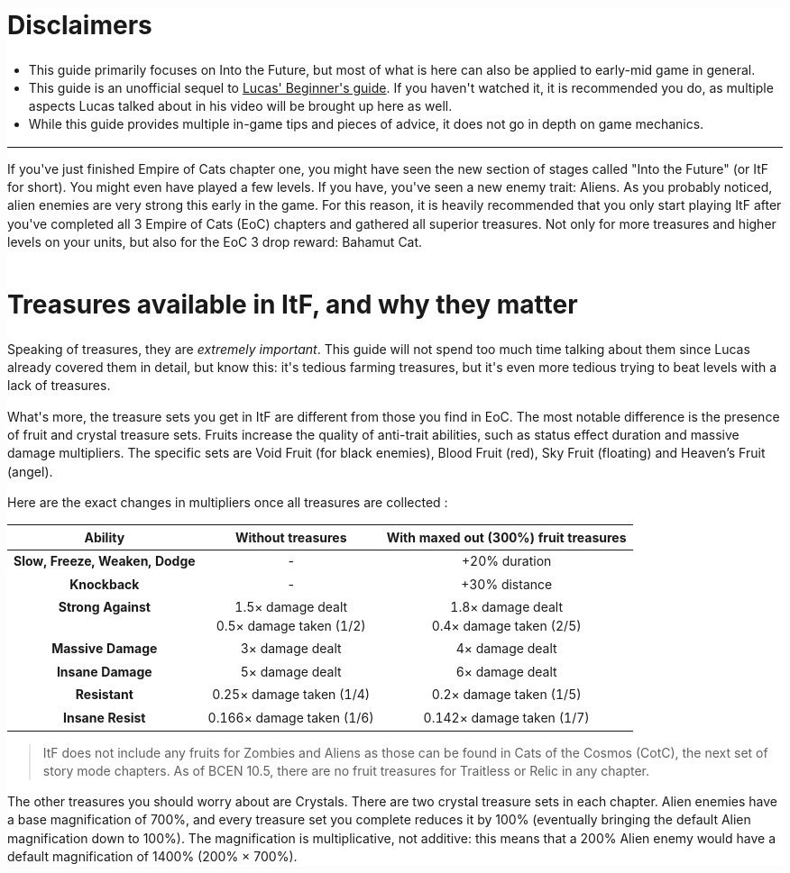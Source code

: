 # Disclaimers

-   This guide primarily focuses on Into the Future, but most of what is here can also be applied to early-mid game in general.
-   This guide is an unofficial sequel to [Lucas' Beginner's guide](https://youtu.be/9ATc_PTYVzA). If you haven't watched it, it is recommended you do, as multiple aspects Lucas talked about in his video will be brought up here as well.
-   While this guide provides multiple in-game tips and pieces of advice, it does not go in depth on game mechanics.
---
If you've just finished Empire of Cats chapter one, you might have seen the new section of stages called "Into the Future" (or ItF for short). You might even have played a few levels. If you have, you've seen a new enemy trait: Aliens. As you probably noticed, alien enemies are very strong this early in the game. For this reason, it is heavily recommended that you only start playing ItF after you've completed all 3 Empire of Cats (EoC) chapters and gathered all superior treasures. Not only for more treasures and higher levels on your units, but also for the EoC 3 drop reward: Bahamut Cat.

# Treasures available in ItF, and why they matter

Speaking of treasures, they are _extremely important_. This guide will not spend too much time talking about them since Lucas already covered them in detail, but know this: it's tedious farming treasures, but it's even more tedious trying to beat levels with a lack of treasures.

What's more, the treasure sets you get in ItF are different from those you find in EoC. The most notable difference is the presence of fruit and crystal treasure sets. Fruits increase the quality of anti-trait abilities, such as status effect duration and massive damage multipliers. The specific sets are Void Fruit (for black enemies), Blood Fruit (red), Sky Fruit (floating) and Heaven’s Fruit (angel).

Here are the exact changes in multipliers once all treasures are collected :

|Ability|Without treasures|With maxed out (300%) fruit treasures|
|:---:|:---:|:---:|
|**Slow, Freeze, Weaken, Dodge**|-|+20% duration|
|**Knockback**|-|+30% distance|
|**Strong Against**|1.5× damage dealt<br>0.5× damage taken (1/2)|1.8× damage dealt<br>0.4× damage taken (2/5)|
|**Massive Damage**|3× damage dealt|4× damage dealt|
|**Insane Damage**|5× damage dealt|6× damage dealt|
|**Resistant**|0.25× damage taken (1/4)|0.2× damage taken (1/5)|
|**Insane Resist**|0.166× damage taken (1/6)|0.142× damage taken (1/7)|

>ItF does not include any fruits for Zombies and Aliens as those can be found in Cats of the Cosmos (CotC), the next set of story mode chapters. As of BCEN 10.5, there are no fruit treasures for Traitless or Relic in any chapter.

The other treasures you should worry about are Crystals. There are two crystal treasure sets in each chapter. Alien enemies have a base magnification of 700%, and every treasure set you complete reduces it by 100% (eventually bringing the default Alien magnification down to 100%). The magnification is multiplicative, not additive: this means that a 200% Alien enemy would have a default magnification of 1400% (200% × 700%).
